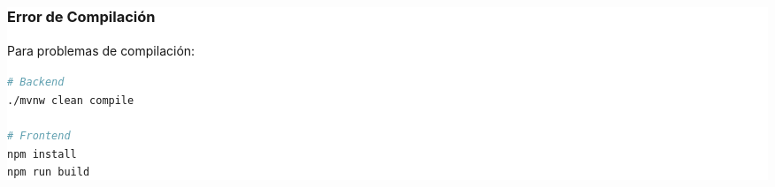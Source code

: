 ### Error de Compilación

Para problemas de compilación:

```bash
# Backend
./mvnw clean compile

# Frontend
npm install
npm run build
```
